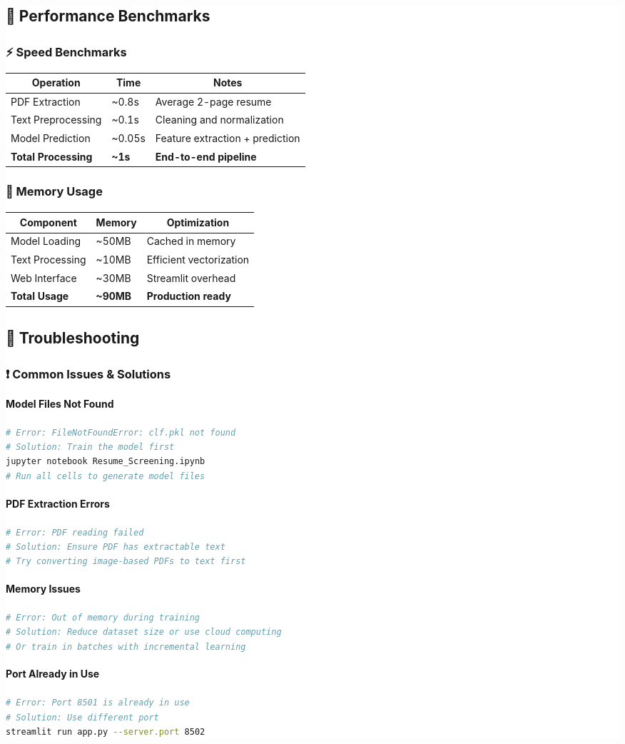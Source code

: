 ## 🎯 Performance Benchmarks

### ⚡ Speed Benchmarks
| Operation | Time | Notes |
|-----------|------|-------|
| PDF Extraction | ~0.8s | Average 2-page resume |
| Text Preprocessing | ~0.1s | Cleaning and normalization |
| Model Prediction | ~0.05s | Feature extraction + prediction |
| **Total Processing** | **~1s** | **End-to-end pipeline** |

### 💾 Memory Usage
| Component | Memory | Optimization |
|-----------|--------|--------------|
| Model Loading | ~50MB | Cached in memory |
| Text Processing | ~10MB | Efficient vectorization |
| Web Interface | ~30MB | Streamlit overhead |
| **Total Usage** | **~90MB** | **Production ready** |

## 🔧 Troubleshooting

### ❗ Common Issues & Solutions

#### Model Files Not Found
```bash
# Error: FileNotFoundError: clf.pkl not found
# Solution: Train the model first
jupyter notebook Resume_Screening.ipynb
# Run all cells to generate model files
```

#### PDF Extraction Errors
```bash
# Error: PDF reading failed
# Solution: Ensure PDF has extractable text
# Try converting image-based PDFs to text first
```

#### Memory Issues
```bash
# Error: Out of memory during training
# Solution: Reduce dataset size or use cloud computing
# Or train in batches with incremental learning
```

#### Port Already in Use
```bash
# Error: Port 8501 is already in use
# Solution: Use different port
streamlit run app.py --server.port 8502
```
